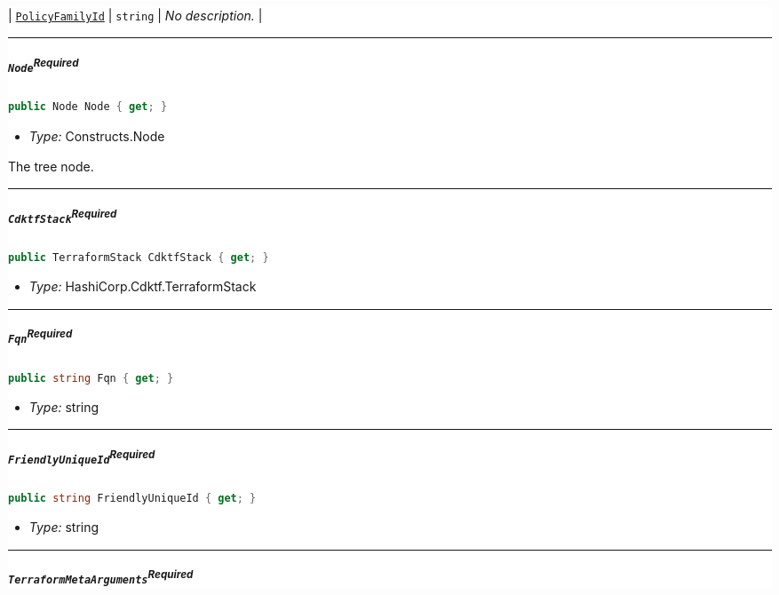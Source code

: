 | <code><a href="#@cdktf/provider-databricks.dataDatabricksClusterPolicy.DataDatabricksClusterPolicy.property.policyFamilyId">PolicyFamilyId</a></code> | <code>string</code> | *No description.* |

---

##### `Node`<sup>Required</sup> <a name="Node" id="@cdktf/provider-databricks.dataDatabricksClusterPolicy.DataDatabricksClusterPolicy.property.node"></a>

```csharp
public Node Node { get; }
```

- *Type:* Constructs.Node

The tree node.

---

##### `CdktfStack`<sup>Required</sup> <a name="CdktfStack" id="@cdktf/provider-databricks.dataDatabricksClusterPolicy.DataDatabricksClusterPolicy.property.cdktfStack"></a>

```csharp
public TerraformStack CdktfStack { get; }
```

- *Type:* HashiCorp.Cdktf.TerraformStack

---

##### `Fqn`<sup>Required</sup> <a name="Fqn" id="@cdktf/provider-databricks.dataDatabricksClusterPolicy.DataDatabricksClusterPolicy.property.fqn"></a>

```csharp
public string Fqn { get; }
```

- *Type:* string

---

##### `FriendlyUniqueId`<sup>Required</sup> <a name="FriendlyUniqueId" id="@cdktf/provider-databricks.dataDatabricksClusterPolicy.DataDatabricksClusterPolicy.property.friendlyUniqueId"></a>

```csharp
public string FriendlyUniqueId { get; }
```

- *Type:* string

---

##### `TerraformMetaArguments`<sup>Required</sup> <a name="TerraformMetaArguments" id="@cdktf/provider-databricks.dataDatabricksClusterPolicy.DataDatabricksClusterPolicy.property.terraformMetaArguments"></a>
